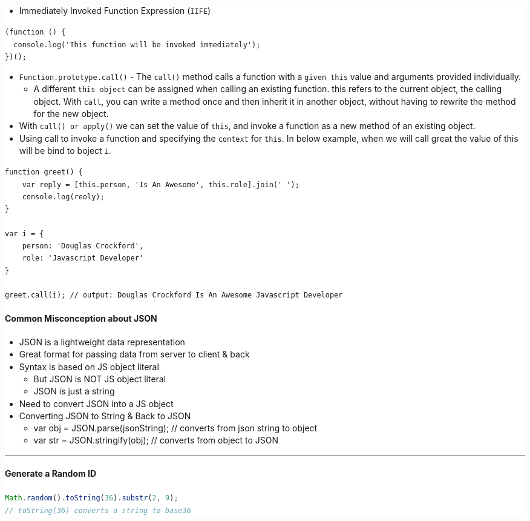 - Immediately Invoked Function Expression (`IIFE`)

```
(function () {
  console.log('This function will be invoked immediately');
})();
```

- `Function.prototype.call()` - The `call()` method calls a function with a `given this` value and arguments provided individually.
  - A different `this object` can be assigned when calling an existing function. this refers to the current object, the calling object.
    With `call`, you can write a method once and then inherit it in another object, without having to rewrite the method for the new object.
- With `call() or apply()` we can set the value of `this`, and invoke a function as a new method of an existing object.
- Using call to invoke a function and specifying the `context` for `this`. In below example, when we will call great the value of this
  will be bind to boject `i`.

```
function greet() {
    var reply = [this.person, 'Is An Awesome', this.role].join(' ');
    console.log(reoly);
}

var i = {
    person: 'Douglas Crockford',
    role: 'Javascript Developer'
}

greet.call(i); // output: Douglas Crockford Is An Awesome Javascript Developer
```

#### Common Misconception about JSON

- JSON is a lightweight data representation
- Great format for passing data from server to client & back
- Syntax is based on JS object literal
  - But JSON is NOT JS object literal
  - JSON is just a string
- Need to convert JSON into a JS object
- Converting JSON to String & Back to JSON
  - var obj = JSON.parse(jsonString); // converts from json string to object
  - var str = JSON.stringify(obj); // converts from object to JSON

---

#### Generate a Random ID

```js
Math.random().toString(36).substr(2, 9);
// toString(36) converts a string to base36
```
